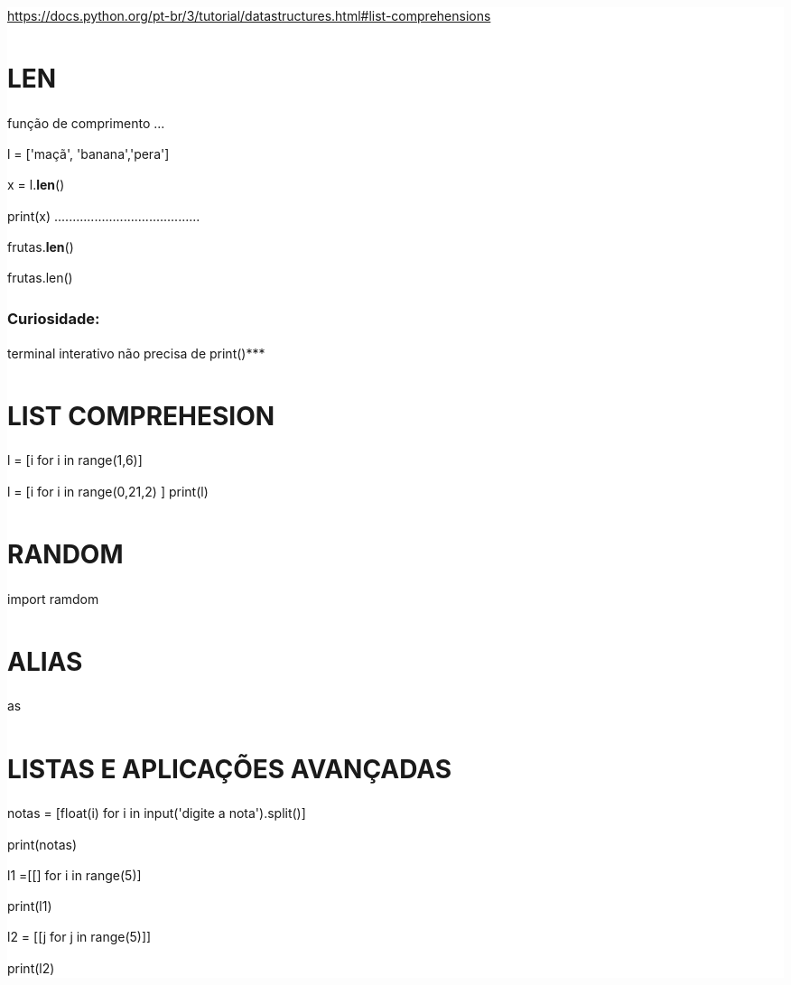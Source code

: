 https://docs.python.org/pt-br/3/tutorial/datastructures.html#list-comprehensions



# LEN

função de comprimento ...

l = ['maçã', 'banana','pera']

x = l.__len__()

print(x)
........................................

frutas.__len__()

frutas.len()

### Curiosidade:

terminal interativo não precisa de print()***

# LIST COMPREHESION

l = [i for i in range(1,6)]

l = [i for i in range(0,21,2) ]
print(l)

# RANDOM 

import ramdom



# ALIAS 

as 

# LISTAS E APLICAÇÕES AVANÇADAS

notas  = [float(i) for i in input('digite a nota').split()]

print(notas)


l1 =[[] for i in range(5)]

print(l1)


l2 = [[j for j in range(5)]]

print(l2)
